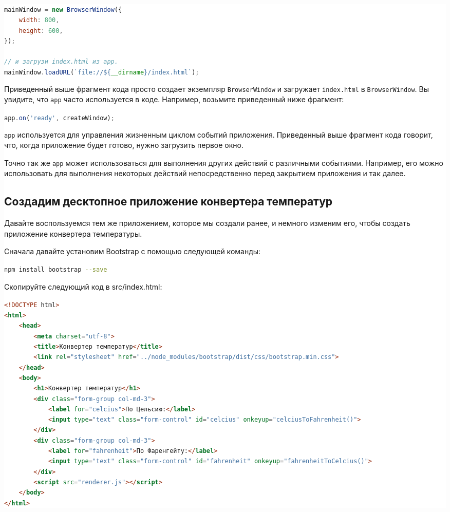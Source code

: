 ```js
mainWindow = new BrowserWindow({
    width: 800,
    height: 600,
});

// и загрузи index.html из app.
mainWindow.loadURL(`file://${__dirname}/index.html`);
```

Приведенный выше фрагмент кода просто создает экземпляр `BrowserWindow` и загружает `index.html` в `BrowserWindow`. Вы увидите, что `app` часто используется в коде. Например, возьмите приведенный ниже фрагмент:

```js
app.on('ready', createWindow);
```

`app` используется для управления жизненным циклом событий приложения. Приведенный выше фрагмент кода говорит, что, когда приложение будет готово, нужно загрузить первое окно.

Точно так же `app` может использоваться для выполнения других действий с различными событиями. Например, его можно использовать для выполнения некоторых действий непосредственно перед закрытием приложения и так далее.

## Создадим десктопное приложение конвертера температур

Давайте воспользуемся тем же приложением, которое мы создали ранее, и немного изменим его, чтобы создать приложение конвертера температуры.

Сначала давайте установим Bootstrap с помощью следующей команды:

```sh
npm install bootstrap --save
```

Скопируйте следующий код в src/index.html:

```html
<!DOCTYPE html>
<html>
    <head>
        <meta charset="utf-8">
        <title>Конвертер температур</title>
        <link rel="stylesheet" href="../node_modules/bootstrap/dist/css/bootstrap.min.css">
    </head>
    <body>
        <h1>Конвертер температур</h1>
        <div class="form-group col-md-3">
            <label for="celcius">По Цельсию:</label>
            <input type="text" class="form-control" id="celcius" onkeyup="celciusToFahrenheit()">
        </div>
        <div class="form-group col-md-3">
            <label for="fahrenheit">По Фаренгейту:</label>
            <input type="text" class="form-control" id="fahrenheit" onkeyup="fahrenheitToCelcius()">
        </div>
        <script src="renderer.js"></script>
    </body>
</html>
```
